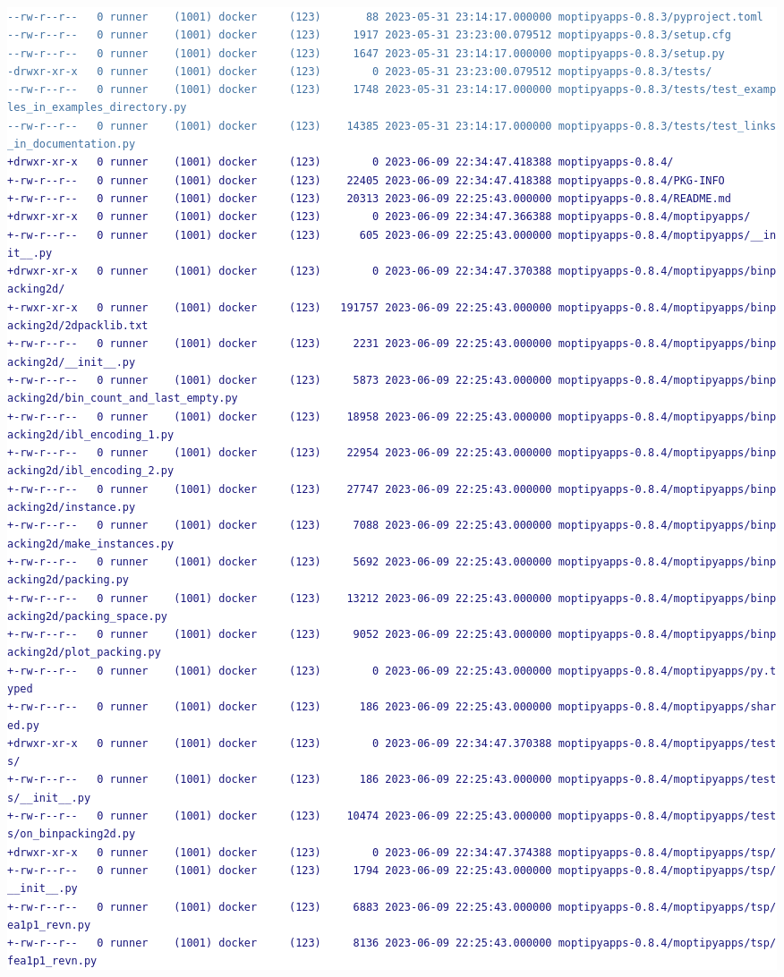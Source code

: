 ```diff
--rw-r--r--   0 runner    (1001) docker     (123)       88 2023-05-31 23:14:17.000000 moptipyapps-0.8.3/pyproject.toml
--rw-r--r--   0 runner    (1001) docker     (123)     1917 2023-05-31 23:23:00.079512 moptipyapps-0.8.3/setup.cfg
--rw-r--r--   0 runner    (1001) docker     (123)     1647 2023-05-31 23:14:17.000000 moptipyapps-0.8.3/setup.py
-drwxr-xr-x   0 runner    (1001) docker     (123)        0 2023-05-31 23:23:00.079512 moptipyapps-0.8.3/tests/
--rw-r--r--   0 runner    (1001) docker     (123)     1748 2023-05-31 23:14:17.000000 moptipyapps-0.8.3/tests/test_examples_in_examples_directory.py
--rw-r--r--   0 runner    (1001) docker     (123)    14385 2023-05-31 23:14:17.000000 moptipyapps-0.8.3/tests/test_links_in_documentation.py
+drwxr-xr-x   0 runner    (1001) docker     (123)        0 2023-06-09 22:34:47.418388 moptipyapps-0.8.4/
+-rw-r--r--   0 runner    (1001) docker     (123)    22405 2023-06-09 22:34:47.418388 moptipyapps-0.8.4/PKG-INFO
+-rw-r--r--   0 runner    (1001) docker     (123)    20313 2023-06-09 22:25:43.000000 moptipyapps-0.8.4/README.md
+drwxr-xr-x   0 runner    (1001) docker     (123)        0 2023-06-09 22:34:47.366388 moptipyapps-0.8.4/moptipyapps/
+-rw-r--r--   0 runner    (1001) docker     (123)      605 2023-06-09 22:25:43.000000 moptipyapps-0.8.4/moptipyapps/__init__.py
+drwxr-xr-x   0 runner    (1001) docker     (123)        0 2023-06-09 22:34:47.370388 moptipyapps-0.8.4/moptipyapps/binpacking2d/
+-rwxr-xr-x   0 runner    (1001) docker     (123)   191757 2023-06-09 22:25:43.000000 moptipyapps-0.8.4/moptipyapps/binpacking2d/2dpacklib.txt
+-rw-r--r--   0 runner    (1001) docker     (123)     2231 2023-06-09 22:25:43.000000 moptipyapps-0.8.4/moptipyapps/binpacking2d/__init__.py
+-rw-r--r--   0 runner    (1001) docker     (123)     5873 2023-06-09 22:25:43.000000 moptipyapps-0.8.4/moptipyapps/binpacking2d/bin_count_and_last_empty.py
+-rw-r--r--   0 runner    (1001) docker     (123)    18958 2023-06-09 22:25:43.000000 moptipyapps-0.8.4/moptipyapps/binpacking2d/ibl_encoding_1.py
+-rw-r--r--   0 runner    (1001) docker     (123)    22954 2023-06-09 22:25:43.000000 moptipyapps-0.8.4/moptipyapps/binpacking2d/ibl_encoding_2.py
+-rw-r--r--   0 runner    (1001) docker     (123)    27747 2023-06-09 22:25:43.000000 moptipyapps-0.8.4/moptipyapps/binpacking2d/instance.py
+-rw-r--r--   0 runner    (1001) docker     (123)     7088 2023-06-09 22:25:43.000000 moptipyapps-0.8.4/moptipyapps/binpacking2d/make_instances.py
+-rw-r--r--   0 runner    (1001) docker     (123)     5692 2023-06-09 22:25:43.000000 moptipyapps-0.8.4/moptipyapps/binpacking2d/packing.py
+-rw-r--r--   0 runner    (1001) docker     (123)    13212 2023-06-09 22:25:43.000000 moptipyapps-0.8.4/moptipyapps/binpacking2d/packing_space.py
+-rw-r--r--   0 runner    (1001) docker     (123)     9052 2023-06-09 22:25:43.000000 moptipyapps-0.8.4/moptipyapps/binpacking2d/plot_packing.py
+-rw-r--r--   0 runner    (1001) docker     (123)        0 2023-06-09 22:25:43.000000 moptipyapps-0.8.4/moptipyapps/py.typed
+-rw-r--r--   0 runner    (1001) docker     (123)      186 2023-06-09 22:25:43.000000 moptipyapps-0.8.4/moptipyapps/shared.py
+drwxr-xr-x   0 runner    (1001) docker     (123)        0 2023-06-09 22:34:47.370388 moptipyapps-0.8.4/moptipyapps/tests/
+-rw-r--r--   0 runner    (1001) docker     (123)      186 2023-06-09 22:25:43.000000 moptipyapps-0.8.4/moptipyapps/tests/__init__.py
+-rw-r--r--   0 runner    (1001) docker     (123)    10474 2023-06-09 22:25:43.000000 moptipyapps-0.8.4/moptipyapps/tests/on_binpacking2d.py
+drwxr-xr-x   0 runner    (1001) docker     (123)        0 2023-06-09 22:34:47.374388 moptipyapps-0.8.4/moptipyapps/tsp/
+-rw-r--r--   0 runner    (1001) docker     (123)     1794 2023-06-09 22:25:43.000000 moptipyapps-0.8.4/moptipyapps/tsp/__init__.py
+-rw-r--r--   0 runner    (1001) docker     (123)     6883 2023-06-09 22:25:43.000000 moptipyapps-0.8.4/moptipyapps/tsp/ea1p1_revn.py
+-rw-r--r--   0 runner    (1001) docker     (123)     8136 2023-06-09 22:25:43.000000 moptipyapps-0.8.4/moptipyapps/tsp/fea1p1_revn.py
```